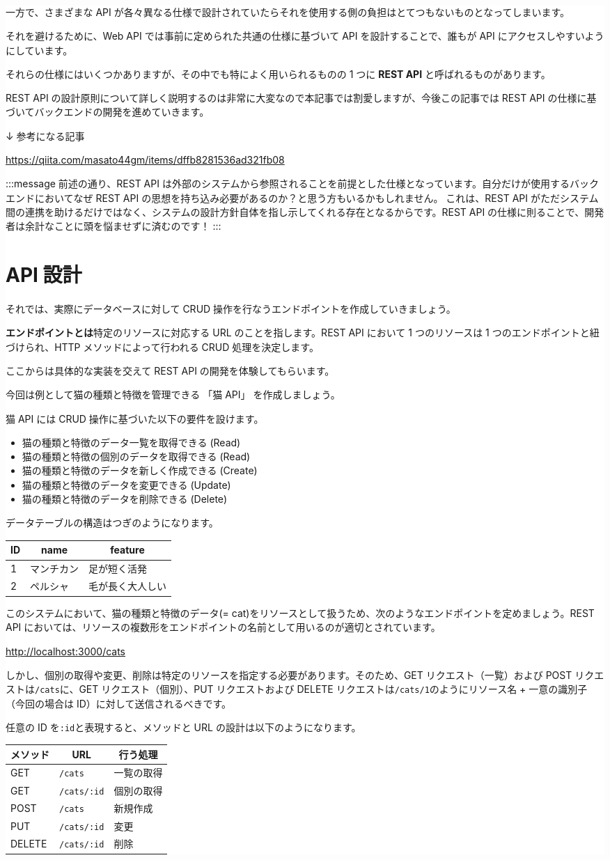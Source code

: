 一方で、さまざまな API が各々異なる仕様で設計されていたらそれを使用する側の負担はとてつもないものとなってしまいます。

それを避けるために、Web API では事前に定められた共通の仕様に基づいて API を設計することで、誰もが API にアクセスしやすいようにしています。

それらの仕様にはいくつかありますが、その中でも特によく用いられるものの 1 つに **REST API** と呼ばれるものがあります。

REST API の設計原則について詳しく説明するのは非常に大変なので本記事では割愛しますが、今後この記事では REST API の仕様に基づいてバックエンドの開発を進めていきます。

↓ 参考になる記事

https://qiita.com/masato44gm/items/dffb8281536ad321fb08

:::message
前述の通り、REST API は外部のシステムから参照されることを前提とした仕様となっています。自分だけが使用するバックエンドにおいてなぜ REST API の思想を持ち込み必要があるのか？と思う方もいるかもしれません。
これは、REST API がただシステム間の連携を助けるだけではなく、システムの設計方針自体を指し示してくれる存在となるからです。REST API の仕様に則ることで、開発者は余計なことに頭を悩ませずに済むのです！
:::

# API 設計

それでは、実際にデータベースに対して CRUD 操作を行なうエンドポイントを作成していきましょう。

**エンドポイントとは**特定のリソースに対応する URL のことを指します。REST API において 1 つのリソースは 1 つのエンドポイントと紐づけられ、HTTP メソッドによって行われる CRUD 処理を決定します。

ここからは具体的な実装を交えて REST API の開発を体験してもらいます。

今回は例として猫の種類と特徴を管理できる 「猫 API」 を作成しましょう。

猫 API には CRUD 操作に基づいた以下の要件を設けます。

- 猫の種類と特徴のデータ一覧を取得できる (Read)
- 猫の種類と特徴の個別のデータを取得できる (Read)
- 猫の種類と特徴のデータを新しく作成できる (Create)
- 猫の種類と特徴のデータを変更できる (Update)
- 猫の種類と特徴のデータを削除できる (Delete)

データテーブルの構造はつぎのようになります。

| ID  | name       | feature          |
| --- | ---------- | ---------------- |
| 1   | マンチカン | 足が短く活発     |
| 2   | ペルシャ   | 毛が長く大人しい |

このシステムにおいて、猫の種類と特徴のデータ(= cat)をリソースとして扱うため、次のようなエンドポイントを定めましょう。REST API においては、リソースの複数形をエンドポイントの名前として用いるのが適切とされています。

[http://localhost:3000/cats](http://localhost:3000/cats)

しかし、個別の取得や変更、削除は特定のリソースを指定する必要があります。そのため、GET リクエスト（一覧）および POST リクエストは`/cats`に、GET リクエスト（個別）、PUT リクエストおよび DELETE リクエストは`/cats/1`のようにリソース名 + 一意の識別子（今回の場合は ID）に対して送信されるべきです。

任意の ID を`:id`と表現すると、メソッドと URL の設計は以下のようになります。

| メソッド | URL         | 行う処理   |
| -------- | ----------- | ---------- |
| GET      | `/cats`     | 一覧の取得 |
| GET      | `/cats/:id` | 個別の取得 |
| POST     | `/cats`     | 新規作成   |
| PUT      | `/cats/:id` | 変更       |
| DELETE   | `/cats/:id` | 削除       |
